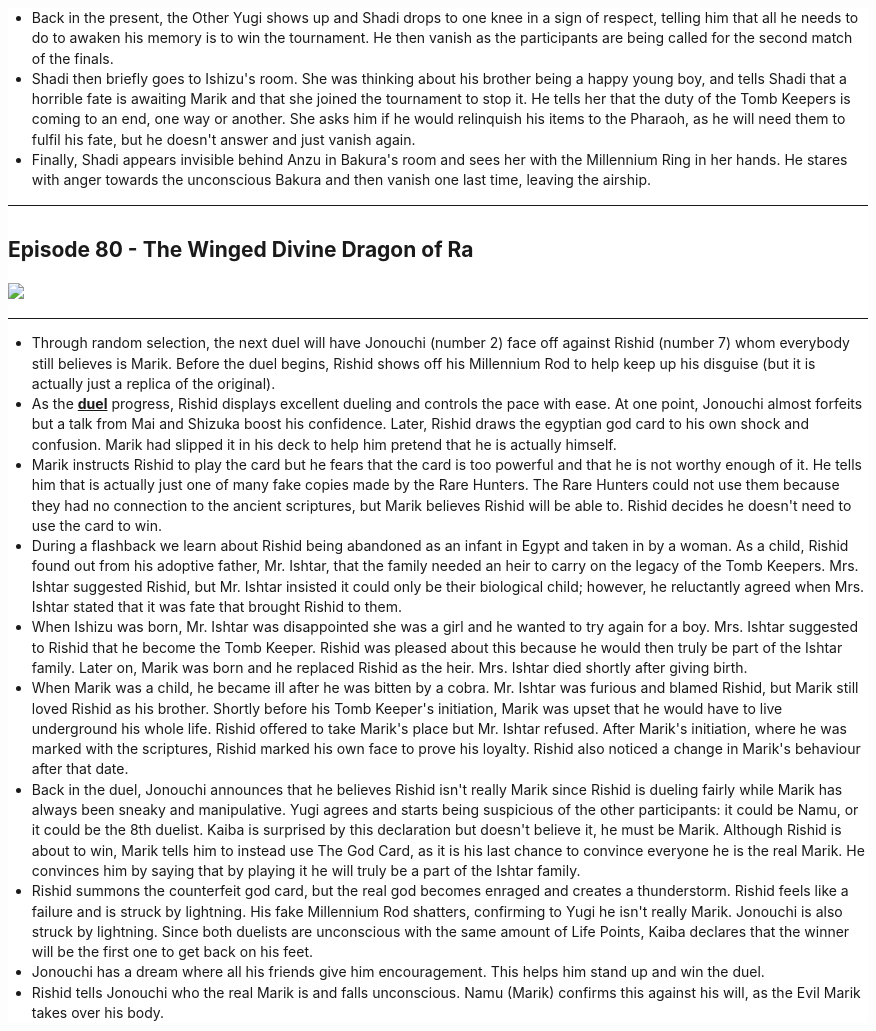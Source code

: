 - Back in the present, the Other Yugi shows up and Shadi drops to one knee in a sign of respect, telling him that all he needs to do to awaken his memory is to win the tournament. He then vanish as the participants are being called for the second match of the finals.
- Shadi then briefly goes to Ishizu's room. She was thinking about his brother being a happy young boy, and tells Shadi that a horrible fate is awaiting Marik and that she joined the tournament to stop it. He tells her that the duty of the Tomb Keepers is coming to an end, one way or another. She asks him if he would relinquish his items to the Pharaoh, as he will need them to fulfil his fate, but he doesn't answer and just vanish again.
- Finally, Shadi appears invisible behind Anzu in Bakura's room and sees her with the Millennium Ring in her hands. He stares with anger towards the unconscious Bakura and then vanish one last time, leaving the airship.

---

## Episode 80 - The Winged Divine Dragon of Ra

![](/img/storyimg/ep0080.jpg)

---

- Through random selection, the next duel will have Jonouchi (number 2) face off against Rishid (number 7) whom everybody still believes is Marik. Before the duel begins, Rishid shows off his Millennium Rod to help keep up his disguise (but it is actually just a replica of the original).
- As the **[duel](/scrolls/duels-battle-city-arc/#ep-80---rishid-vs-jonouchi)** progress, Rishid displays excellent dueling and controls the pace with ease. At one point, Jonouchi almost forfeits but a talk from Mai and Shizuka boost his confidence. Later, Rishid draws the egyptian god card to his own shock and confusion. Marik had slipped it in his deck to help him pretend that he is actually himself. 
- Marik instructs Rishid to play the card but he fears that the card is too powerful and that he is not worthy enough of it. He tells him that is actually just one of many fake copies made by the Rare Hunters. The Rare Hunters could not use them because they had no connection to the ancient scriptures, but Marik believes Rishid will be able to. Rishid decides he doesn't need to use the card to win.
- During a flashback we learn about Rishid being abandoned as an infant in Egypt and taken in by a woman. As a child, Rishid found out from his adoptive father, Mr. Ishtar, that the family needed an heir to carry on the legacy of the Tomb Keepers. Mrs. Ishtar suggested Rishid, but Mr. Ishtar insisted it could only be their biological child; however, he reluctantly agreed when Mrs. Ishtar stated that it was fate that brought Rishid to them. 
- When Ishizu was born, Mr. Ishtar was disappointed she was a girl and he wanted to try again for a boy. Mrs. Ishtar suggested to Rishid that he become the Tomb Keeper. Rishid was pleased about this because he would then truly be part of the Ishtar family. Later on, Marik was born and he replaced Rishid as the heir. Mrs. Ishtar died shortly after giving birth.
- When Marik was a child, he became ill after he was bitten by a cobra. Mr. Ishtar was furious and blamed Rishid, but Marik still loved Rishid as his brother. Shortly before his Tomb Keeper's initiation, Marik was upset that he would have to live underground his whole life. Rishid offered to take Marik's place but Mr. Ishtar refused. After Marik's initiation, where he was marked with the scriptures, Rishid marked his own face to prove his loyalty. Rishid also noticed a change in Marik's behaviour after that date.
- Back in the duel, Jonouchi announces that he believes Rishid isn't really Marik since Rishid is dueling fairly while Marik has always been sneaky and manipulative. Yugi agrees and starts being suspicious of the other participants: it could be Namu, or it could be the 8th duelist. Kaiba is surprised by this declaration but doesn't believe it, he must be Marik. Although Rishid is about to win, Marik tells him to instead use The God Card, as it is his last chance to convince everyone he is the real Marik. He convinces him by saying that by playing it he will truly be a part of the Ishtar family.
- Rishid summons the counterfeit god card, but the real god becomes enraged and creates a thunderstorm. Rishid feels like a failure and is struck by lightning. His fake Millennium Rod shatters, confirming to Yugi he isn't really Marik. Jonouchi is also struck by lightning. Since both duelists are unconscious with the same amount of Life Points, Kaiba declares that the winner will be the first one to get back on his feet. 
- Jonouchi has a dream where all his friends give him encouragement. This helps him stand up and win the duel. 
- Rishid tells Jonouchi who the real Marik is and falls unconscious. Namu (Marik) confirms this against his will, as the Evil Marik takes over his body.